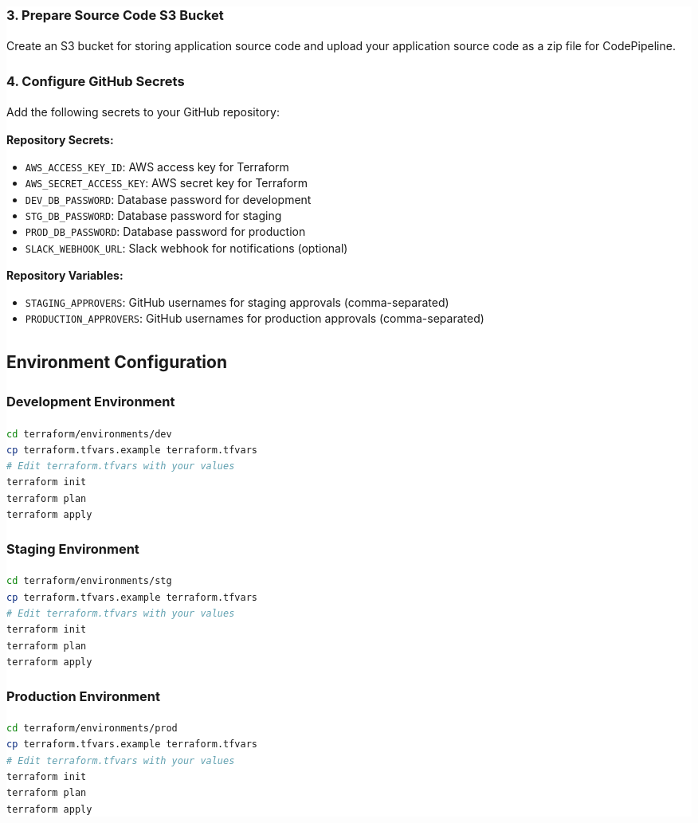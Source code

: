 ### 3. Prepare Source Code S3 Bucket

Create an S3 bucket for storing application source code and upload your application source code as a zip file for CodePipeline.

### 4. Configure GitHub Secrets

Add the following secrets to your GitHub repository:

**Repository Secrets:**
- `AWS_ACCESS_KEY_ID`: AWS access key for Terraform
- `AWS_SECRET_ACCESS_KEY`: AWS secret key for Terraform
- `DEV_DB_PASSWORD`: Database password for development
- `STG_DB_PASSWORD`: Database password for staging
- `PROD_DB_PASSWORD`: Database password for production
- `SLACK_WEBHOOK_URL`: Slack webhook for notifications (optional)

**Repository Variables:**
- `STAGING_APPROVERS`: GitHub usernames for staging approvals (comma-separated)
- `PRODUCTION_APPROVERS`: GitHub usernames for production approvals (comma-separated)

## Environment Configuration

### Development Environment

```bash
cd terraform/environments/dev
cp terraform.tfvars.example terraform.tfvars
# Edit terraform.tfvars with your values
terraform init
terraform plan
terraform apply
```

### Staging Environment

```bash
cd terraform/environments/stg
cp terraform.tfvars.example terraform.tfvars
# Edit terraform.tfvars with your values
terraform init
terraform plan
terraform apply
```

### Production Environment

```bash
cd terraform/environments/prod
cp terraform.tfvars.example terraform.tfvars
# Edit terraform.tfvars with your values
terraform init
terraform plan
terraform apply
```
